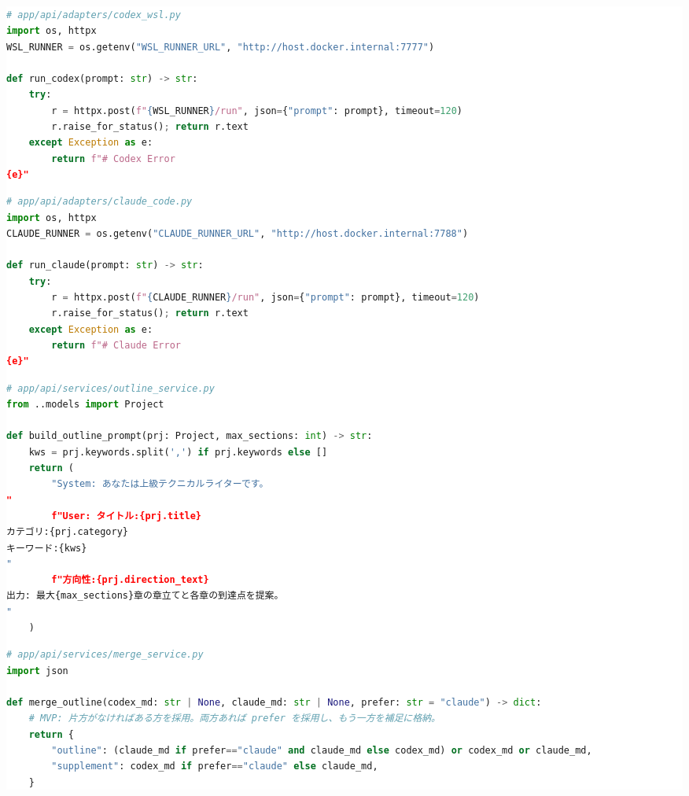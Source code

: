 ```python
# app/api/adapters/codex_wsl.py
import os, httpx
WSL_RUNNER = os.getenv("WSL_RUNNER_URL", "http://host.docker.internal:7777")

def run_codex(prompt: str) -> str:
    try:
        r = httpx.post(f"{WSL_RUNNER}/run", json={"prompt": prompt}, timeout=120)
        r.raise_for_status(); return r.text
    except Exception as e:
        return f"# Codex Error
{e}"
```

```python
# app/api/adapters/claude_code.py
import os, httpx
CLAUDE_RUNNER = os.getenv("CLAUDE_RUNNER_URL", "http://host.docker.internal:7788")

def run_claude(prompt: str) -> str:
    try:
        r = httpx.post(f"{CLAUDE_RUNNER}/run", json={"prompt": prompt}, timeout=120)
        r.raise_for_status(); return r.text
    except Exception as e:
        return f"# Claude Error
{e}"
```

```python
# app/api/services/outline_service.py
from ..models import Project

def build_outline_prompt(prj: Project, max_sections: int) -> str:
    kws = prj.keywords.split(',') if prj.keywords else []
    return (
        "System: あなたは上級テクニカルライターです。
"
        f"User: タイトル:{prj.title}
カテゴリ:{prj.category}
キーワード:{kws}
"
        f"方向性:{prj.direction_text}
出力: 最大{max_sections}章の章立てと各章の到達点を提案。
"
    )
```

```python
# app/api/services/merge_service.py
import json

def merge_outline(codex_md: str | None, claude_md: str | None, prefer: str = "claude") -> dict:
    # MVP: 片方がなければある方を採用。両方あれば prefer を採用し、もう一方を補足に格納。
    return {
        "outline": (claude_md if prefer=="claude" and claude_md else codex_md) or codex_md or claude_md,
        "supplement": codex_md if prefer=="claude" else claude_md,
    }
```
